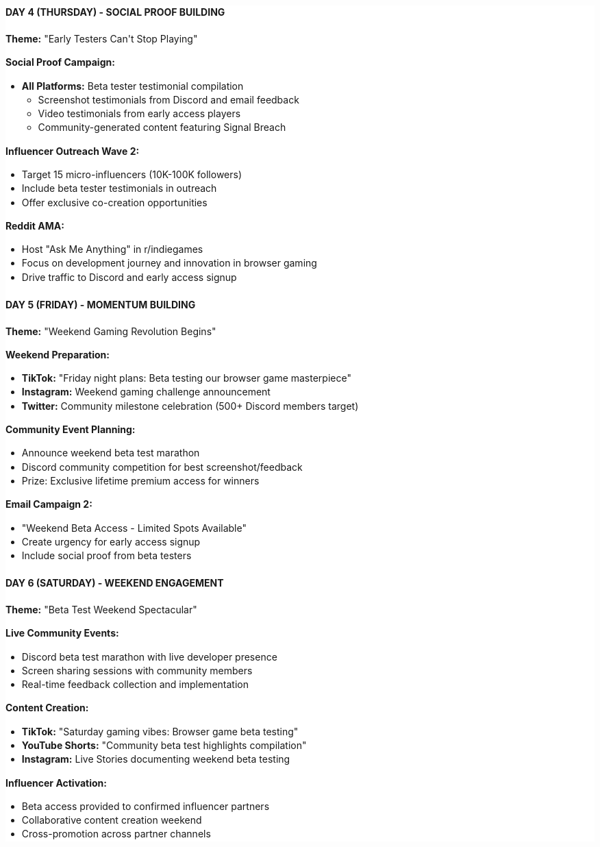 #### **DAY 4 (THURSDAY) - SOCIAL PROOF BUILDING**
**Theme:** "Early Testers Can't Stop Playing"

**Social Proof Campaign:**
- **All Platforms:** Beta tester testimonial compilation
  - Screenshot testimonials from Discord and email feedback
  - Video testimonials from early access players
  - Community-generated content featuring Signal Breach

**Influencer Outreach Wave 2:**
- Target 15 micro-influencers (10K-100K followers)
- Include beta tester testimonials in outreach
- Offer exclusive co-creation opportunities

**Reddit AMA:**
- Host "Ask Me Anything" in r/indiegames
- Focus on development journey and innovation in browser gaming
- Drive traffic to Discord and early access signup

#### **DAY 5 (FRIDAY) - MOMENTUM BUILDING**
**Theme:** "Weekend Gaming Revolution Begins"

**Weekend Preparation:**
- **TikTok:** "Friday night plans: Beta testing our browser game masterpiece"
- **Instagram:** Weekend gaming challenge announcement
- **Twitter:** Community milestone celebration (500+ Discord members target)

**Community Event Planning:**
- Announce weekend beta test marathon
- Discord community competition for best screenshot/feedback
- Prize: Exclusive lifetime premium access for winners

**Email Campaign 2:**
- "Weekend Beta Access - Limited Spots Available"
- Create urgency for early access signup
- Include social proof from beta testers

#### **DAY 6 (SATURDAY) - WEEKEND ENGAGEMENT**
**Theme:** "Beta Test Weekend Spectacular"

**Live Community Events:**
- Discord beta test marathon with live developer presence
- Screen sharing sessions with community members
- Real-time feedback collection and implementation

**Content Creation:**
- **TikTok:** "Saturday gaming vibes: Browser game beta testing"
- **YouTube Shorts:** "Community beta test highlights compilation"
- **Instagram:** Live Stories documenting weekend beta testing

**Influencer Activation:**
- Beta access provided to confirmed influencer partners
- Collaborative content creation weekend
- Cross-promotion across partner channels

